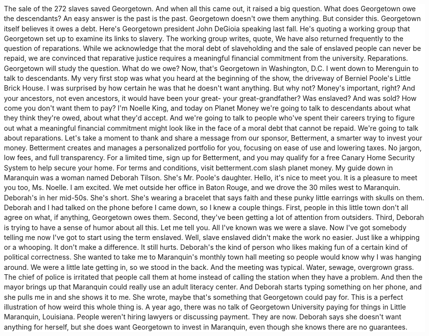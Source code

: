 The sale of the 272 slaves saved Georgetown.
And when all this came out, it raised a big question. What does Georgetown owe the descendants?
An easy answer is the past is the past. Georgetown doesn't owe them anything.
But consider this. Georgetown itself believes it owes a debt.
Here's Georgetown president John DeGioia speaking last fall.
He's quoting a working group that Georgetown set up to examine its links to slavery.
The working group writes, quote, We have also returned frequently to the question of reparations.
While we acknowledge that the moral debt of slaveholding and the sale of enslaved people can never be repaid,
we are convinced that reparative justice requires a meaningful financial commitment from the university.
Reparations. Georgetown will study the question. What do we owe?
Now, that's Georgetown in Washington, D.C. I went down to Merenguin to talk to descendants.
My very first stop was what you heard at the beginning of the show, the driveway of Berniel Poole's Little Brick House.
I was surprised by how certain he was that he doesn't want anything.
But why not? Money's important, right? And your ancestors, not even ancestors,
it would have been your great- your great-grandfather?
Was enslaved? And was sold? How come you don't want them to pay?
I'm Noelle King, and today on Planet Money we're going to talk to descendants
about what they think they're owed, about what they'd accept.
And we're going to talk to people who've spent their careers trying to figure out
what a meaningful financial commitment might look like in the face of a moral debt that cannot be repaid.
We're going to talk about reparations.
Let's take a moment to thank and share a message from our sponsor, Betterment,
a smarter way to invest your money.
Betterment creates and manages a personalized portfolio for you,
focusing on ease of use and lowering taxes.
No jargon, low fees, and full transparency.
For a limited time, sign up for Betterment, and you may qualify
for a free Canary Home Security System to help secure your home.
For terms and conditions, visit betterment.com slash planet money.
My guide down in Maranquin was a woman named Deborah Tilson.
She's Mr. Poole's daughter.
Hello, it's nice to meet you.
It is a pleasure to meet you too, Ms. Noelle. I am excited.
We met outside her office in Baton Rouge, and we drove the 30 miles west to Maranquin.
Deborah's in her mid-50s. She's short.
She's wearing a bracelet that says faith and these punky little earrings with skulls on them.
Deborah and I had talked on the phone before I came down, so I knew a couple things.
First, people in this little town don't all agree on what, if anything, Georgetown owes them.
Second, they've been getting a lot of attention from outsiders.
Third, Deborah is trying to have a sense of humor about all this.
Let me tell you. All I've known was we were a slave.
Now I've got somebody telling me now I've got to start using the term enslaved.
Well, slave enslaved didn't make the work no easier.
Just like a whipping or a whooping. It don't make a difference. It still hurts.
Deborah's the kind of person who likes making fun of a certain kind of political correctness.
She wanted to take me to Maranquin's monthly town hall meeting so people would know why I was hanging around.
We were a little late getting in, so we stood in the back.
And the meeting was typical. Water, sewage, overgrown grass.
The chief of police is irritated that people call them at home instead of calling the station when they have a problem.
And then the mayor brings up that Maranquin could really use an adult literacy center.
And Deborah starts typing something on her phone, and she pulls me in and she shows it to me.
She wrote, maybe that's something that Georgetown could pay for.
This is a perfect illustration of how weird this whole thing is.
A year ago, there was no talk of Georgetown University paying for things in Little Maranquin, Louisiana.
People weren't hiring lawyers or discussing payment. They are now.
Deborah says she doesn't want anything for herself, but she does want Georgetown to invest in Maranquin, even though she knows there are no guarantees.
